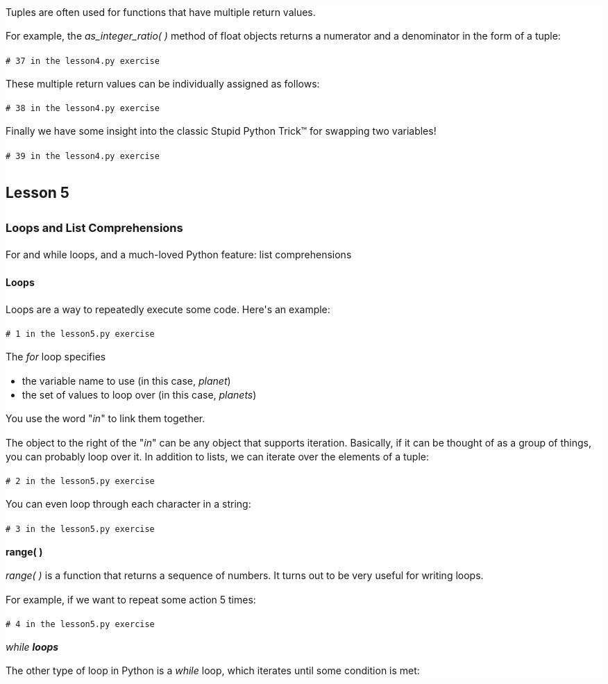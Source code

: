 Tuples are often used for functions that have multiple return values.

For example, the *as_integer_ratio( )* method of float objects returns a numerator and a denominator in the form of a tuple:

``# 37 in the lesson4.py exercise``

These multiple return values can be individually assigned as follows:

``# 38 in the lesson4.py exercise``

Finally we have some insight into the classic Stupid Python Trick™ for swapping two variables!

``# 39 in the lesson4.py exercise``








## Lesson 5

### Loops and List Comprehensions
For and while loops, and a much-loved Python feature: list comprehensions

#### Loops

Loops are a way to repeatedly execute some code. Here's an example:

``# 1 in the lesson5.py exercise``

The *for* loop specifies

* the variable name to use (in this case, *planet*)
* the set of values to loop over (in this case, *planets*)

You use the word "*in*" to link them together.

The object to the right of the "*in*" can be any object that supports iteration. Basically, if it can be thought of as a group of things, you can probably loop over it. In addition to lists, we can iterate over the elements of a tuple:

``# 2 in the lesson5.py exercise``

You can even loop through each character in a string:

``# 3 in the lesson5.py exercise``

**range( )**

*range( )* is a function that returns a sequence of numbers. It turns out to be very useful for writing loops.

For example, if we want to repeat some action 5 times:

``# 4 in the lesson5.py exercise``

*while* ***loops***

The other type of loop in Python is a *while* loop, which iterates until some condition is met:
